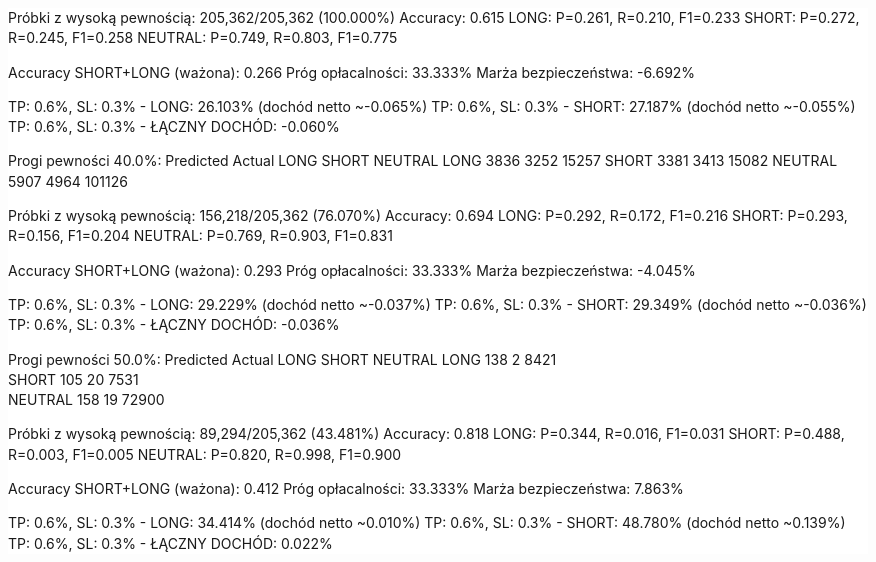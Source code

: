 Próbki z wysoką pewnością: 205,362/205,362 (100.000%)
Accuracy: 0.615
LONG: P=0.261, R=0.210, F1=0.233
SHORT: P=0.272, R=0.245, F1=0.258
NEUTRAL: P=0.749, R=0.803, F1=0.775

Accuracy SHORT+LONG (ważona): 0.266
Próg opłacalności: 33.333%
Marża bezpieczeństwa: -6.692%

TP: 0.6%, SL: 0.3% - LONG: 26.103% (dochód netto ~-0.065%)
TP: 0.6%, SL: 0.3% - SHORT: 27.187% (dochód netto ~-0.055%)
TP: 0.6%, SL: 0.3% - ŁĄCZNY DOCHÓD: -0.060%

Progi pewności 40.0%:
Predicted
Actual    LONG  SHORT  NEUTRAL
LONG      3836   3252   15257 
SHORT     3381   3413   15082 
NEUTRAL   5907   4964   101126

Próbki z wysoką pewnością: 156,218/205,362 (76.070%)
Accuracy: 0.694
LONG: P=0.292, R=0.172, F1=0.216
SHORT: P=0.293, R=0.156, F1=0.204
NEUTRAL: P=0.769, R=0.903, F1=0.831

Accuracy SHORT+LONG (ważona): 0.293
Próg opłacalności: 33.333%
Marża bezpieczeństwa: -4.045%

TP: 0.6%, SL: 0.3% - LONG: 29.229% (dochód netto ~-0.037%)
TP: 0.6%, SL: 0.3% - SHORT: 29.349% (dochód netto ~-0.036%)
TP: 0.6%, SL: 0.3% - ŁĄCZNY DOCHÓD: -0.036%

Progi pewności 50.0%:
Predicted
Actual    LONG  SHORT  NEUTRAL
LONG      138    2      8421  
SHORT     105    20     7531  
NEUTRAL   158    19     72900 

Próbki z wysoką pewnością: 89,294/205,362 (43.481%)
Accuracy: 0.818
LONG: P=0.344, R=0.016, F1=0.031
SHORT: P=0.488, R=0.003, F1=0.005
NEUTRAL: P=0.820, R=0.998, F1=0.900

Accuracy SHORT+LONG (ważona): 0.412
Próg opłacalności: 33.333%
Marża bezpieczeństwa: 7.863%

TP: 0.6%, SL: 0.3% - LONG: 34.414% (dochód netto ~0.010%)
TP: 0.6%, SL: 0.3% - SHORT: 48.780% (dochód netto ~0.139%)
TP: 0.6%, SL: 0.3% - ŁĄCZNY DOCHÓD: 0.022%

